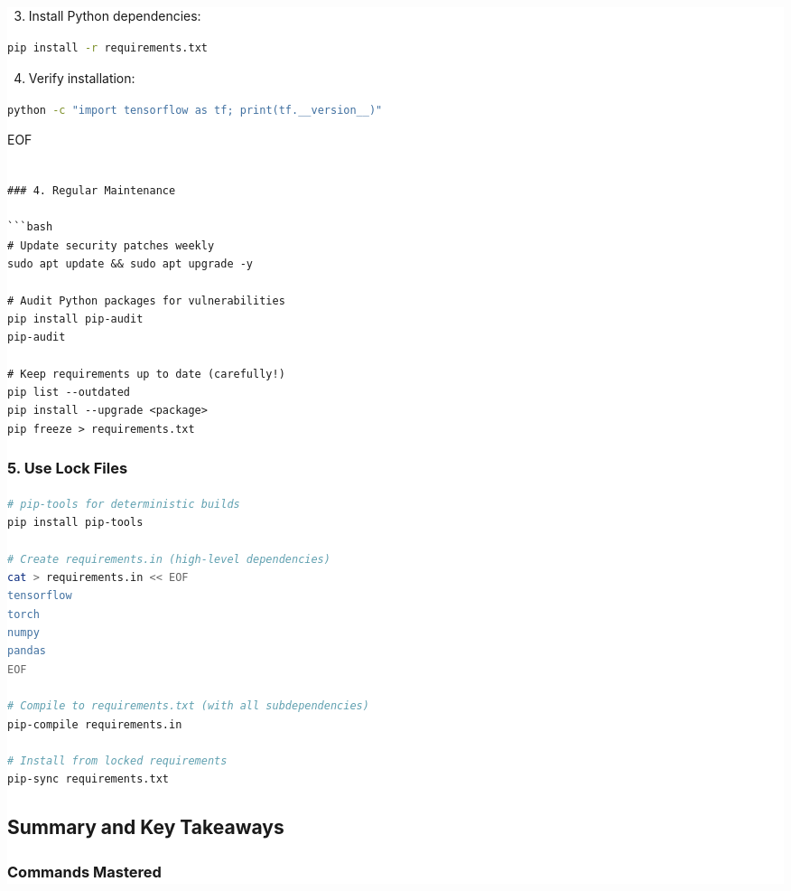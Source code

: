 3. Install Python dependencies:
```bash
pip install -r requirements.txt
```

4. Verify installation:
```bash
python -c "import tensorflow as tf; print(tf.__version__)"
```
EOF
```

### 4. Regular Maintenance

```bash
# Update security patches weekly
sudo apt update && sudo apt upgrade -y

# Audit Python packages for vulnerabilities
pip install pip-audit
pip-audit

# Keep requirements up to date (carefully!)
pip list --outdated
pip install --upgrade <package>
pip freeze > requirements.txt
```

### 5. Use Lock Files

```bash
# pip-tools for deterministic builds
pip install pip-tools

# Create requirements.in (high-level dependencies)
cat > requirements.in << EOF
tensorflow
torch
numpy
pandas
EOF

# Compile to requirements.txt (with all subdependencies)
pip-compile requirements.in

# Install from locked requirements
pip-sync requirements.txt
```

## Summary and Key Takeaways

### Commands Mastered
